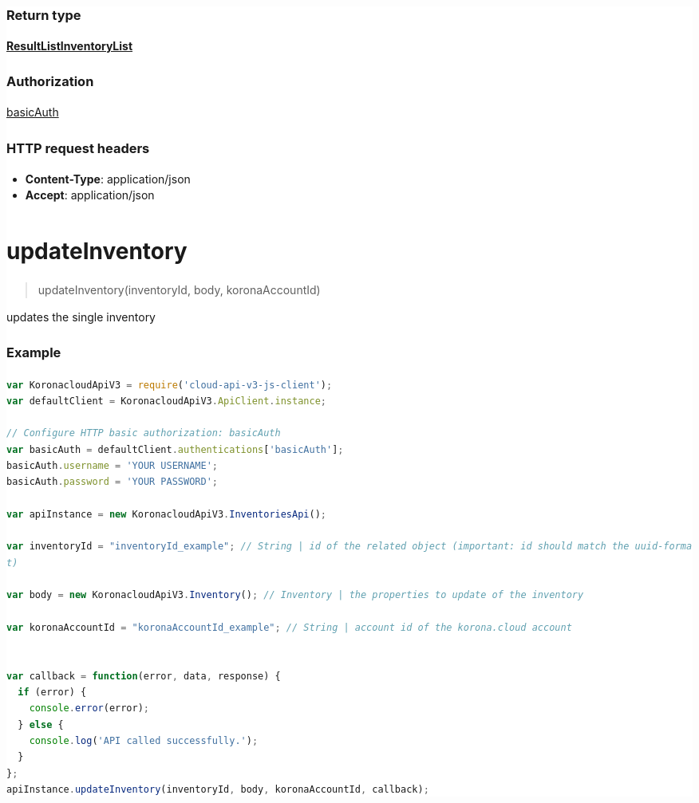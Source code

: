 ### Return type

[**ResultListInventoryList**](ResultListInventoryList.md)

### Authorization

[basicAuth](../README.md#basicAuth)

### HTTP request headers

 - **Content-Type**: application/json
 - **Accept**: application/json

<a name="updateInventory"></a>
# **updateInventory**
> updateInventory(inventoryId, body, koronaAccountId)

updates the single inventory



### Example
```javascript
var KoronacloudApiV3 = require('cloud-api-v3-js-client');
var defaultClient = KoronacloudApiV3.ApiClient.instance;

// Configure HTTP basic authorization: basicAuth
var basicAuth = defaultClient.authentications['basicAuth'];
basicAuth.username = 'YOUR USERNAME';
basicAuth.password = 'YOUR PASSWORD';

var apiInstance = new KoronacloudApiV3.InventoriesApi();

var inventoryId = "inventoryId_example"; // String | id of the related object (important: id should match the uuid-format)

var body = new KoronacloudApiV3.Inventory(); // Inventory | the properties to update of the inventory

var koronaAccountId = "koronaAccountId_example"; // String | account id of the korona.cloud account


var callback = function(error, data, response) {
  if (error) {
    console.error(error);
  } else {
    console.log('API called successfully.');
  }
};
apiInstance.updateInventory(inventoryId, body, koronaAccountId, callback);
```
